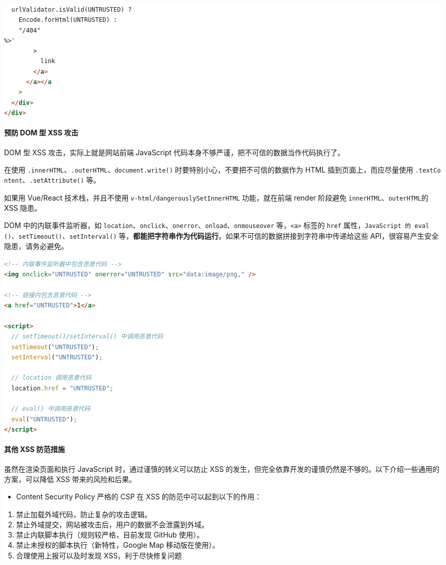 ```html
  urlValidator.isValid(UNTRUSTED) ?
    Encode.forHtml(UNTRUSTED) :
    "/404"
%>'
        >
          link
        </a>
      </a></a
    >
  </div>
</div>
```

#### 预防 DOM 型 XSS 攻击

DOM 型 XSS 攻击，实际上就是网站前端 JavaScript 代码本身不够严谨，把不可信的数据当作代码执行了。

在使用 `.innerHTML`、`.outerHTML`、`document.write()` 时要特别小心，不要把不可信的数据作为 HTML 插到页面上，而应尽量使用 `.textContent`、`.setAttribute()` 等。

如果用 Vue/React 技术栈，并且不使用 `v-html/dangerouslySetInnerHTML` 功能，就在前端 render 阶段避免 `innerHTML`、`outerHTML`的 XSS 隐患。

DOM 中的内联事件监听器，如 `location`、`onclick`、`onerror`、`onload`、`onmouseover` 等，`<a>` 标签的 `href` 属性，`JavaScript 的 eval()`、`setTimeout()`、`setInterval()` 等，**都能把字符串作为代码运行**。如果不可信的数据拼接到字符串中传递给这些 API，很容易产生安全隐患，请务必避免。

```html
<!-- 内联事件监听器中包含恶意代码 -->
<img onclick="UNTRUSTED" onerror="UNTRUSTED" src="data:image/png," />

<!-- 链接内包含恶意代码 -->
<a href="UNTRUSTED">1</a>

<script>
  // setTimeout()/setInterval() 中调用恶意代码
  setTimeout("UNTRUSTED");
  setInterval("UNTRUSTED");

  // location 调用恶意代码
  location.href = "UNTRUSTED";

  // eval() 中调用恶意代码
  eval("UNTRUSTED");
</script>
```

#### 其他 XSS 防范措施

虽然在渲染页面和执行 JavaScript 时，通过谨慎的转义可以防止 XSS 的发生，但完全依靠开发的谨慎仍然是不够的。以下介绍一些通用的方案，可以降低 XSS 带来的风险和后果。

- Content Security Policy
  严格的 CSP 在 XSS 的防范中可以起到以下的作用：

1. 禁止加载外域代码，防止复杂的攻击逻辑。
2. 禁止外域提交，网站被攻击后，用户的数据不会泄露到外域。
3. 禁止内联脚本执行（规则较严格，目前发现 GitHub 使用）。
4. 禁止未授权的脚本执行（新特性，Google Map 移动版在使用）。
5. 合理使用上报可以及时发现 XSS，利于尽快修复问题
